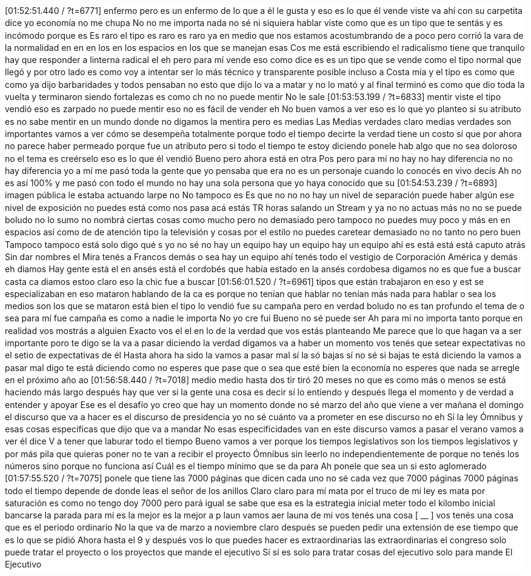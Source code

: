 [01:52:51.440 / ?t=6771]
enfermo pero es un enfermo de lo que a él le gusta y eso es lo que él vende viste va ahí con su carpetita dice yo economía no me chupa No no me importa nada no sé ni siquiera hablar viste como que es un tipo que te sentás y es incómodo porque es Es raro el tipo es raro es raro ya en medio que nos estamos acostumbrando de a poco pero corrió la vara de la normalidad en en en los en los espacios en los que se manejan esas Cos me está escribiendo el radicalismo tiene que tranquilo hay que responder a linterna radical el eh pero para mí vende eso como dice es es un tipo que se vende como el tipo normal que llegó y por otro lado es como voy a intentar ser lo más técnico y transparente posible incluso a Costa mía y el tipo es como que como ya dijo barbaridades y todos pensaban no esto que dijo lo va a matar y no lo mató y al final terminó es como que dio toda la vuelta y terminaron siendo fortalezas es como ch no no puede mentir No le sale 
[01:53:53.199 / ?t=6833]
mentir viste el tipo vendió eso es zarpado no puede mentir eso no es fácil de vender eh No buen vamos a ver eso es lo que yo planteo si su atributo es no sabe mentir en un mundo donde no digamos la mentira pero es medias Las Medias verdades claro medias verdades son importantes vamos a ver cómo se desempeña totalmente porque todo el tiempo decirte la verdad tiene un costo sí que por ahora no parece haber permeado porque fue un atributo pero si todo el tiempo te estoy diciendo ponele hab algo que no sea doloroso no el tema es creérselo eso es lo que él vendió Bueno pero ahora está en otra Pos pero para mí no hay no hay diferencia no no hay diferencia yo a mí me pasó toda la gente que yo pensaba que era no es un personaje cuando lo conocés en vivo decís Ah no es así 100% y me pasó con todo el mundo no hay una sola persona que yo haya conocido que su 
[01:54:53.239 / ?t=6893]
imagen pública le estaba actuando larpe no No tampoco es Es que no no no hay un nivel de separación puede haber algún ese nivel de exposición no puedes está como nos pasa acá estás TR horas salando un Stream y ya no no actuas más no no se puede boludo no lo sumo no nombrá ciertas cosas como mucho pero no demasiado pero tampoco no puedes muy poco y más en en espacios así como de de atención tipo la televisión y cosas por el estilo no puedes caretear demasiado no no tanto no pero buen Tampoco tampoco está solo digo qué s yo no sé no hay un equipo hay un equipo hay un equipo ahí es está está está caputo atrás Sin dar nombres el Mira tenés a Francos demás o sea hay un equipo ahí tenés todo el vestigio de Corporación América y demás eh diamos Hay gente está el en ansés está el cordobés que había estado en la ansés cordobesa digamos no es que fue a buscar casta ca diamos estoo claro eso la chic fue a buscar 
[01:56:01.520 / ?t=6961]
tipos que están trabajaron en eso y est se especializaban en eso mataron hablando de la ca es porque no tenían que hablar no tenían más nada para hablar o sea los medios son los que se mataron está bien el tipo lo vendió fue su campaña pero en verdad boludo no es tan profundo el tema de o sea para mí fue campaña es como a nadie le importa No yo cre fui Bueno no sé puede ser Ah para mí no importa tanto porque en realidad vos mostrás a alguien Exacto vos el el en lo de la verdad que vos estás planteando Me parece que lo que hagan va a ser importante poro te digo se la va a pasar diciendo la verdad digamos va a haber un momento vos tenés que setear expectativas no el setio de expectativas de él Hasta ahora ha sido la vamos a pasar mal sí la só bajas sí no sé si bajas te está diciendo la vamos a pasar mal digo te está diciendo como no esperes que pase que o sea que esté bien la economía no esperes que nada se arregle en el próximo año ao 
[01:56:58.440 / ?t=7018]
medio medio hasta dos tir tiró 20 meses no que es como más o menos se está haciendo más largo después hay que ver si la gente una cosa es decir sí lo entiendo y después llega el momento y de verdad a entender y apoyar Ese es el desafío yo creo que hay un momento donde no sé marzo del año que viene a ver mañana el domingo el discurso que va a hacer es el discurso de presidencia yo no sé cuánto va a prometer en ese discurso no eh Sí la ley Ómnibus y esas cosas específicas que dijo que va a mandar No esas especificidades van en este discurso vamos a pasar el verano vamos a ver él dice V a tener que laburar todo el tiempo Bueno vamos a ver porque los tiempos legislativos son los tiempos legislativos y por más pila que quieras poner no te van a recibir el proyecto Ómnibus sin leerlo no independientemente de porque no tenés los números sino porque no funciona así Cuál es el tiempo mínimo que se da para Ah ponele que sea un si esto aglomerado 
[01:57:55.520 / ?t=7075]
ponele que tiene las 7000 páginas que dicen cada uno no sé cada vez que 7000 páginas 7000 páginas todo el tiempo depende de donde leas el señor de los anillos Claro claro para mí mata por el truco de mi ley es mata por saturación es como no tengo doy 7000 pero pará igual se sabe que esa es la estrategia inicial meter todo el kilombo inicial bancarse la parada para mí es la mejor es la mejor a p laun vamos aer launa de mi vos tenés una cosa [&nbsp;__&nbsp;] vos tenés una cosa que es el periodo ordinario No la que va de marzo a noviembre claro después se pueden pedir una extensión de ese tiempo que es lo que se pidió Ahora hasta el 9 y después vos lo que puedes hacer es extraordinarias las extraordinarias el congreso solo puede tratar el proyecto o los proyectos que mande el ejecutivo Sí sí es solo para tratar cosas del ejecutivo solo para mande El Ejecutivo 